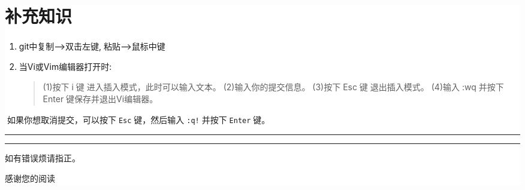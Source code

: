 # 补充知识

1. git中复制-->双击左键, 粘贴-->鼠标中键

3. 当Vi或Vim编辑器打开时:
   
   >(1)按下 i 键 进入插入模式，此时可以输入文本。
   >(2)输入你的提交信息。
   >(3)按下 Esc 键 退出插入模式。
   >(4)输入 :wq 并按下 Enter 键保存并退出Vi编辑器。

​		如果你想取消提交，可以按下 `Esc` 键，然后输入 `:q!` 并按下 `Enter` 键。

---
---

如有错误烦请指正。

感谢您的阅读


